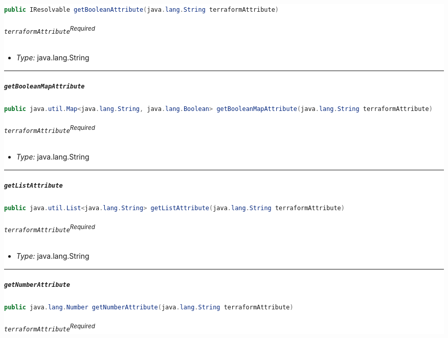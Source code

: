 ```java
public IResolvable getBooleanAttribute(java.lang.String terraformAttribute)
```

###### `terraformAttribute`<sup>Required</sup> <a name="terraformAttribute" id="@cdktf/provider-gitlab.projectHook.ProjectHook.getBooleanAttribute.parameter.terraformAttribute"></a>

- *Type:* java.lang.String

---

##### `getBooleanMapAttribute` <a name="getBooleanMapAttribute" id="@cdktf/provider-gitlab.projectHook.ProjectHook.getBooleanMapAttribute"></a>

```java
public java.util.Map<java.lang.String, java.lang.Boolean> getBooleanMapAttribute(java.lang.String terraformAttribute)
```

###### `terraformAttribute`<sup>Required</sup> <a name="terraformAttribute" id="@cdktf/provider-gitlab.projectHook.ProjectHook.getBooleanMapAttribute.parameter.terraformAttribute"></a>

- *Type:* java.lang.String

---

##### `getListAttribute` <a name="getListAttribute" id="@cdktf/provider-gitlab.projectHook.ProjectHook.getListAttribute"></a>

```java
public java.util.List<java.lang.String> getListAttribute(java.lang.String terraformAttribute)
```

###### `terraformAttribute`<sup>Required</sup> <a name="terraformAttribute" id="@cdktf/provider-gitlab.projectHook.ProjectHook.getListAttribute.parameter.terraformAttribute"></a>

- *Type:* java.lang.String

---

##### `getNumberAttribute` <a name="getNumberAttribute" id="@cdktf/provider-gitlab.projectHook.ProjectHook.getNumberAttribute"></a>

```java
public java.lang.Number getNumberAttribute(java.lang.String terraformAttribute)
```

###### `terraformAttribute`<sup>Required</sup> <a name="terraformAttribute" id="@cdktf/provider-gitlab.projectHook.ProjectHook.getNumberAttribute.parameter.terraformAttribute"></a>
